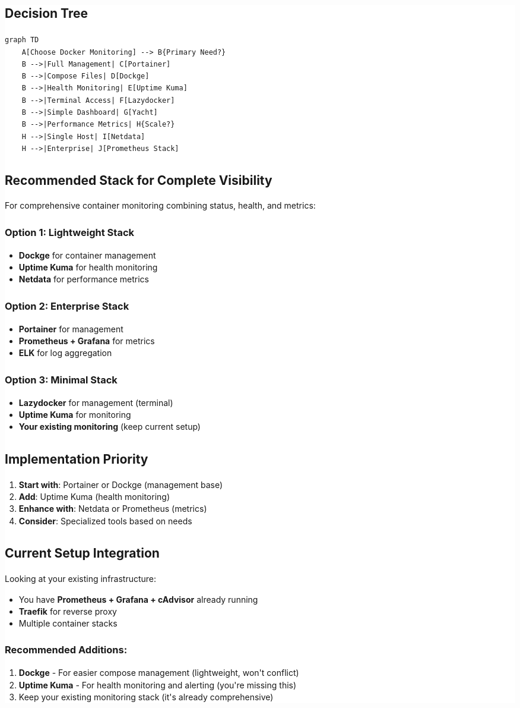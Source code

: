 ## Decision Tree

```mermaid
graph TD
    A[Choose Docker Monitoring] --> B{Primary Need?}
    B -->|Full Management| C[Portainer]
    B -->|Compose Files| D[Dockge]
    B -->|Health Monitoring| E[Uptime Kuma]
    B -->|Terminal Access| F[Lazydocker]
    B -->|Simple Dashboard| G[Yacht]
    B -->|Performance Metrics| H{Scale?}
    H -->|Single Host| I[Netdata]
    H -->|Enterprise| J[Prometheus Stack]
```

## Recommended Stack for Complete Visibility

For comprehensive container monitoring combining status, health, and metrics:

### Option 1: Lightweight Stack
- **Dockge** for container management
- **Uptime Kuma** for health monitoring
- **Netdata** for performance metrics

### Option 2: Enterprise Stack
- **Portainer** for management
- **Prometheus + Grafana** for metrics
- **ELK** for log aggregation

### Option 3: Minimal Stack
- **Lazydocker** for management (terminal)
- **Uptime Kuma** for monitoring
- **Your existing monitoring** (keep current setup)

## Implementation Priority

1. **Start with**: Portainer or Dockge (management base)
2. **Add**: Uptime Kuma (health monitoring)
3. **Enhance with**: Netdata or Prometheus (metrics)
4. **Consider**: Specialized tools based on needs

## Current Setup Integration

Looking at your existing infrastructure:
- You have **Prometheus + Grafana + cAdvisor** already running
- **Traefik** for reverse proxy
- Multiple container stacks

### Recommended Additions:
1. **Dockge** - For easier compose management (lightweight, won't conflict)
2. **Uptime Kuma** - For health monitoring and alerting (you're missing this)
3. Keep your existing monitoring stack (it's already comprehensive)
